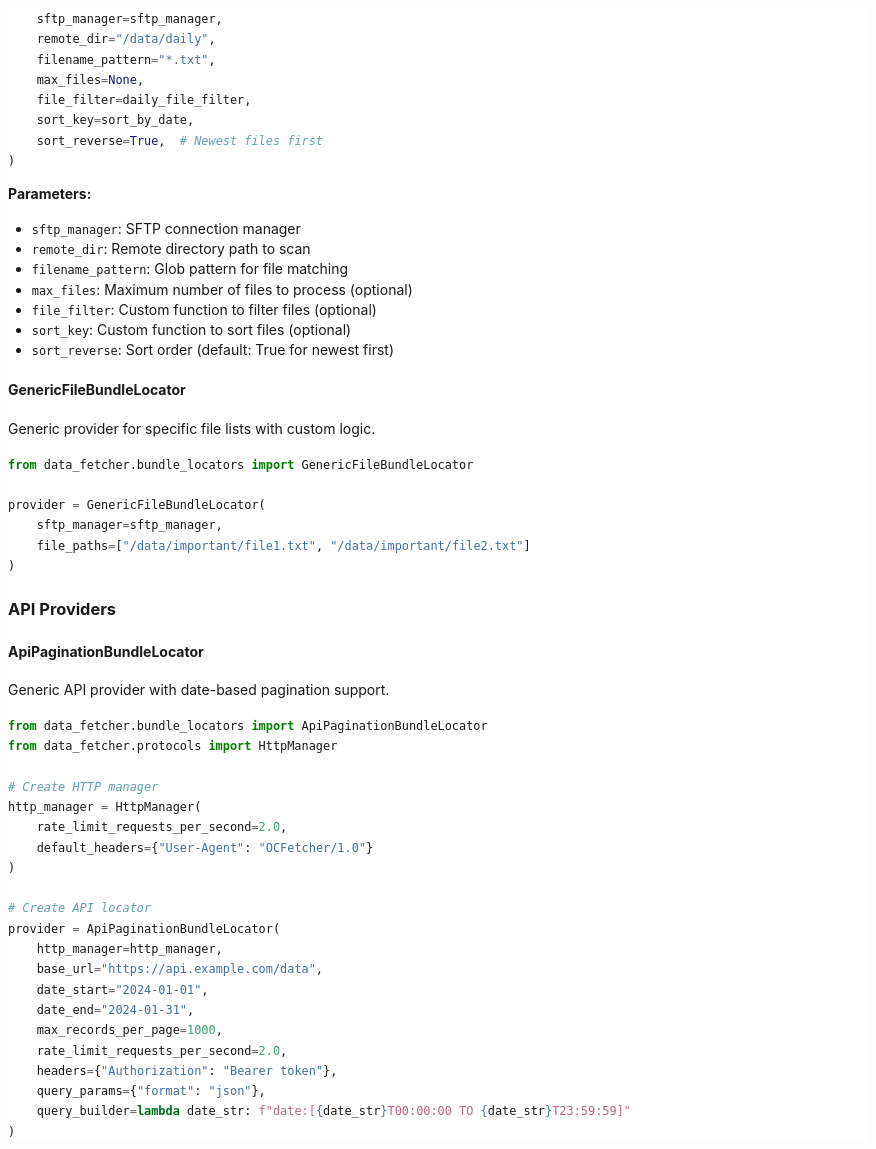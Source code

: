 ```python
    sftp_manager=sftp_manager,
    remote_dir="/data/daily",
    filename_pattern="*.txt",
    max_files=None,
    file_filter=daily_file_filter,
    sort_key=sort_by_date,
    sort_reverse=True,  # Newest files first
)
```

**Parameters:**
- `sftp_manager`: SFTP connection manager
- `remote_dir`: Remote directory path to scan
- `filename_pattern`: Glob pattern for file matching
- `max_files`: Maximum number of files to process (optional)
- `file_filter`: Custom function to filter files (optional)
- `sort_key`: Custom function to sort files (optional)
- `sort_reverse`: Sort order (default: True for newest first)

#### GenericFileBundleLocator

Generic provider for specific file lists with custom logic.

```python
from data_fetcher.bundle_locators import GenericFileBundleLocator

provider = GenericFileBundleLocator(
    sftp_manager=sftp_manager,
    file_paths=["/data/important/file1.txt", "/data/important/file2.txt"]
)
```

### API Providers

#### ApiPaginationBundleLocator

Generic API provider with date-based pagination support.

```python
from data_fetcher.bundle_locators import ApiPaginationBundleLocator
from data_fetcher.protocols import HttpManager

# Create HTTP manager
http_manager = HttpManager(
    rate_limit_requests_per_second=2.0,
    default_headers={"User-Agent": "OCFetcher/1.0"}
)

# Create API locator
provider = ApiPaginationBundleLocator(
    http_manager=http_manager,
    base_url="https://api.example.com/data",
    date_start="2024-01-01",
    date_end="2024-01-31",
    max_records_per_page=1000,
    rate_limit_requests_per_second=2.0,
    headers={"Authorization": "Bearer token"},
    query_params={"format": "json"},
    query_builder=lambda date_str: f"date:[{date_str}T00:00:00 TO {date_str}T23:59:59]"
)
```
